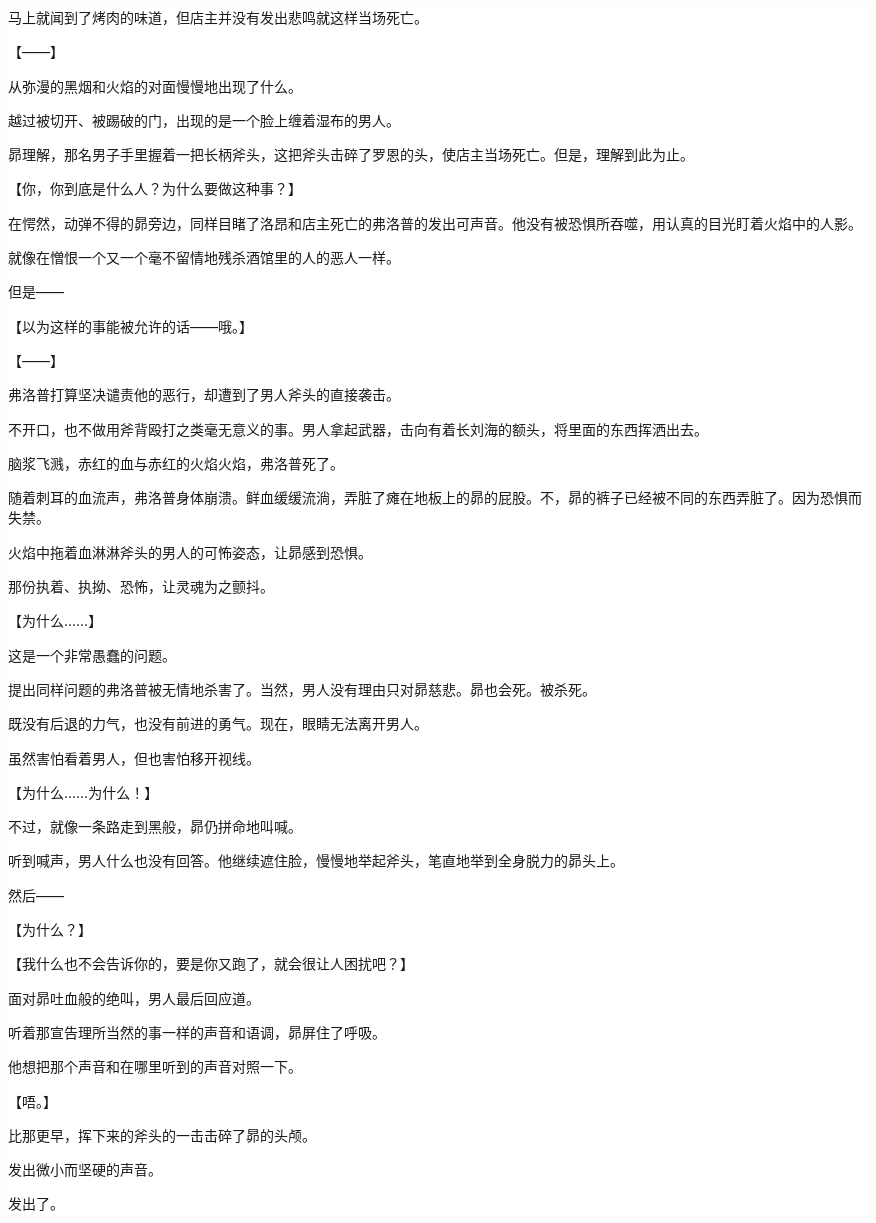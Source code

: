 马上就闻到了烤肉的味道，但店主并没有发出悲鸣就这样当场死亡。

【——】

从弥漫的黑烟和火焰的对面慢慢地出现了什么。

越过被切开、被踢破的门，出现的是一个脸上缠着湿布的男人。

昴理解，那名男子手里握着一把长柄斧头，这把斧头击碎了罗恩的头，使店主当场死亡。但是，理解到此为止。

【你，你到底是什么人？为什么要做这种事？】

在愕然，动弹不得的昴旁边，同样目睹了洛昂和店主死亡的弗洛普的发出可声音。他没有被恐惧所吞噬，用认真的目光盯着火焰中的人影。

就像在憎恨一个又一个毫不留情地残杀酒馆里的人的恶人一样。

但是——

【以为这样的事能被允许的话——哦。】

【——】

弗洛普打算坚决谴责他的恶行，却遭到了男人斧头的直接袭击。

不开口，也不做用斧背殴打之类毫无意义的事。男人拿起武器，击向有着长刘海的额头，将里面的东西挥洒出去。

脑浆飞溅，赤红的血与赤红的火焰火焰，弗洛普死了。

随着刺耳的血流声，弗洛普身体崩溃。鲜血缓缓流淌，弄脏了瘫在地板上的昴的屁股。不，昴的裤子已经被不同的东西弄脏了。因为恐惧而失禁。

火焰中拖着血淋淋斧头的男人的可怖姿态，让昴感到恐惧。

那份执着、执拗、恐怖，让灵魂为之颤抖。

【为什么……】

这是一个非常愚蠢的问题。

提出同样问题的弗洛普被无情地杀害了。当然，男人没有理由只对昴慈悲。昴也会死。被杀死。

既没有后退的力气，也没有前进的勇气。现在，眼睛无法离开男人。

虽然害怕看着男人，但也害怕移开视线。

【为什么……为什么！】

不过，就像一条路走到黑般，昴仍拼命地叫喊。

听到喊声，男人什么也没有回答。他继续遮住脸，慢慢地举起斧头，笔直地举到全身脱力的昴头上。

然后——

【为什么？】

【我什么也不会告诉你的，要是你又跑了，就会很让人困扰吧？】

面对昴吐血般的绝叫，男人最后回应道。

听着那宣告理所当然的事一样的声音和语调，昴屏住了呼吸。

他想把那个声音和在哪里听到的声音对照一下。

【唔。】

比那更早，挥下来的斧头的一击击碎了昴的头颅。

发出微小而坚硬的声音。

发出了。

